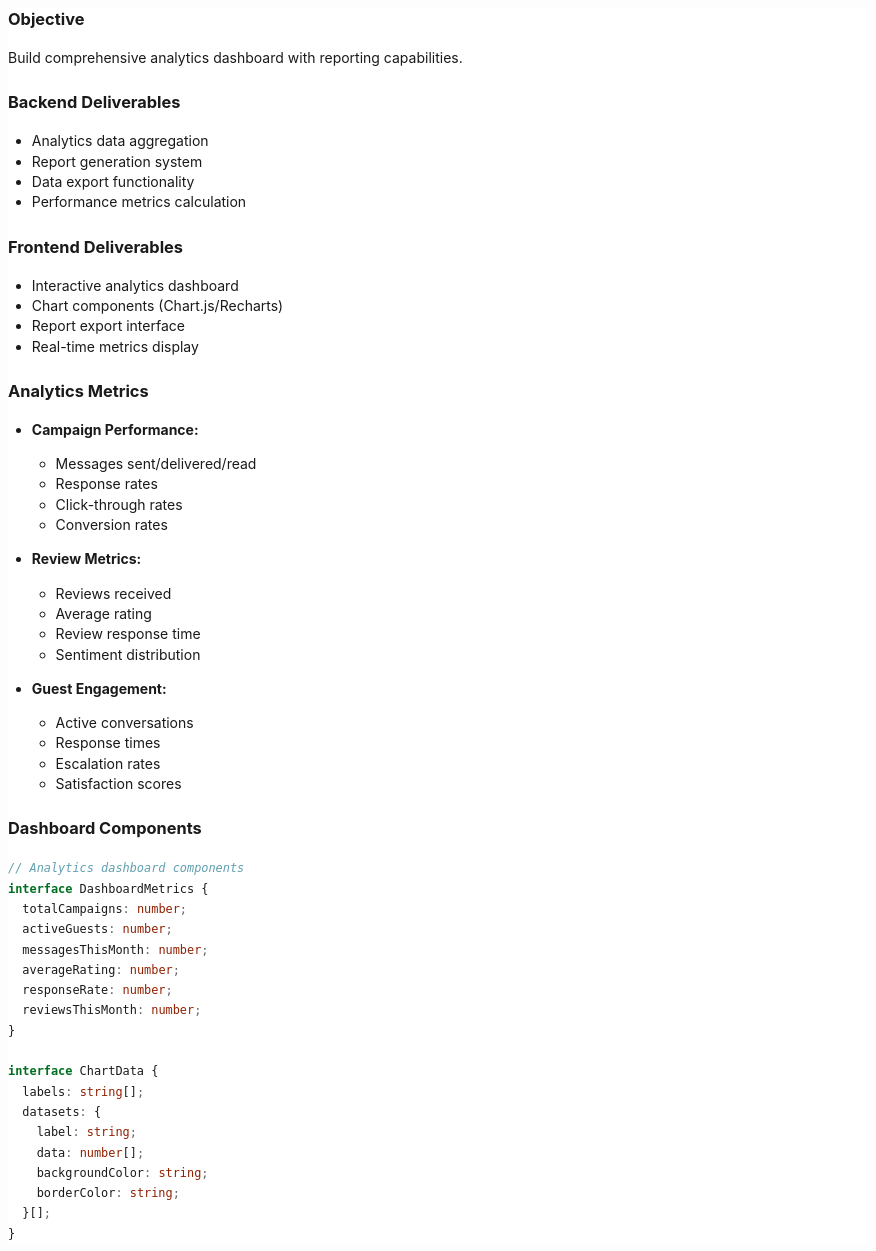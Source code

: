 ### **Objective**
Build comprehensive analytics dashboard with reporting capabilities.

### **Backend Deliverables**
- Analytics data aggregation
- Report generation system
- Data export functionality
- Performance metrics calculation

### **Frontend Deliverables**
- Interactive analytics dashboard
- Chart components (Chart.js/Recharts)
- Report export interface
- Real-time metrics display

### **Analytics Metrics**
- **Campaign Performance:**
  - Messages sent/delivered/read
  - Response rates
  - Click-through rates
  - Conversion rates

- **Review Metrics:**
  - Reviews received
  - Average rating
  - Review response time
  - Sentiment distribution

- **Guest Engagement:**
  - Active conversations
  - Response times
  - Escalation rates
  - Satisfaction scores

### **Dashboard Components**
```typescript
// Analytics dashboard components
interface DashboardMetrics {
  totalCampaigns: number;
  activeGuests: number;
  messagesThisMonth: number;
  averageRating: number;
  responseRate: number;
  reviewsThisMonth: number;
}

interface ChartData {
  labels: string[];
  datasets: {
    label: string;
    data: number[];
    backgroundColor: string;
    borderColor: string;
  }[];
}
```
